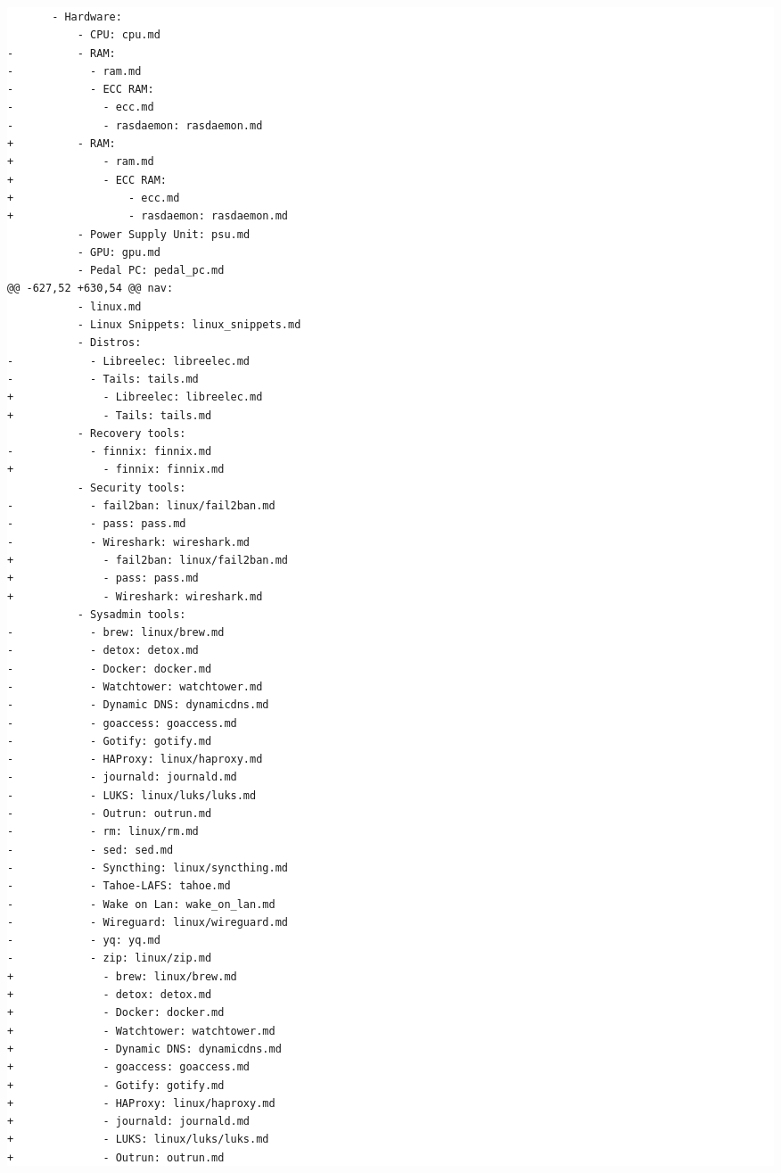            - Hardware:
               - CPU: cpu.md
    -          - RAM:
    -            - ram.md
    -            - ECC RAM:
    -              - ecc.md
    -              - rasdaemon: rasdaemon.md
    +          - RAM:
    +              - ram.md
    +              - ECC RAM:
    +                  - ecc.md
    +                  - rasdaemon: rasdaemon.md
               - Power Supply Unit: psu.md
               - GPU: gpu.md
               - Pedal PC: pedal_pc.md
    @@ -627,52 +630,54 @@ nav:
               - linux.md
               - Linux Snippets: linux_snippets.md
               - Distros:
    -            - Libreelec: libreelec.md
    -            - Tails: tails.md
    +              - Libreelec: libreelec.md
    +              - Tails: tails.md
               - Recovery tools:
    -            - finnix: finnix.md
    +              - finnix: finnix.md
               - Security tools:
    -            - fail2ban: linux/fail2ban.md
    -            - pass: pass.md
    -            - Wireshark: wireshark.md
    +              - fail2ban: linux/fail2ban.md
    +              - pass: pass.md
    +              - Wireshark: wireshark.md
               - Sysadmin tools:
    -            - brew: linux/brew.md
    -            - detox: detox.md
    -            - Docker: docker.md
    -            - Watchtower: watchtower.md
    -            - Dynamic DNS: dynamicdns.md
    -            - goaccess: goaccess.md
    -            - Gotify: gotify.md
    -            - HAProxy: linux/haproxy.md
    -            - journald: journald.md
    -            - LUKS: linux/luks/luks.md
    -            - Outrun: outrun.md
    -            - rm: linux/rm.md
    -            - sed: sed.md
    -            - Syncthing: linux/syncthing.md
    -            - Tahoe-LAFS: tahoe.md
    -            - Wake on Lan: wake_on_lan.md
    -            - Wireguard: linux/wireguard.md
    -            - yq: yq.md
    -            - zip: linux/zip.md
    +              - brew: linux/brew.md
    +              - detox: detox.md
    +              - Docker: docker.md
    +              - Watchtower: watchtower.md
    +              - Dynamic DNS: dynamicdns.md
    +              - goaccess: goaccess.md
    +              - Gotify: gotify.md
    +              - HAProxy: linux/haproxy.md
    +              - journald: journald.md
    +              - LUKS: linux/luks/luks.md
    +              - Outrun: outrun.md
